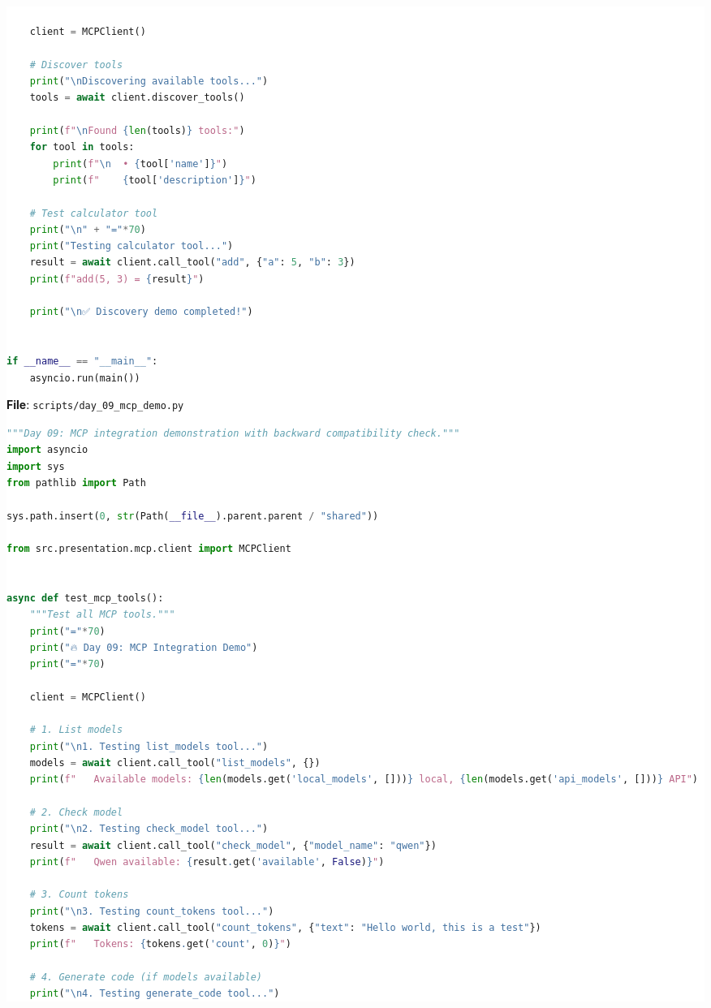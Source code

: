 ```python
    
    client = MCPClient()
    
    # Discover tools
    print("\nDiscovering available tools...")
    tools = await client.discover_tools()
    
    print(f"\nFound {len(tools)} tools:")
    for tool in tools:
        print(f"\n  • {tool['name']}")
        print(f"    {tool['description']}")
    
    # Test calculator tool
    print("\n" + "="*70)
    print("Testing calculator tool...")
    result = await client.call_tool("add", {"a": 5, "b": 3})
    print(f"add(5, 3) = {result}")
    
    print("\n✅ Discovery demo completed!")


if __name__ == "__main__":
    asyncio.run(main())
```

**File**: `scripts/day_09_mcp_demo.py`

```python
"""Day 09: MCP integration demonstration with backward compatibility check."""
import asyncio
import sys
from pathlib import Path

sys.path.insert(0, str(Path(__file__).parent.parent / "shared"))

from src.presentation.mcp.client import MCPClient


async def test_mcp_tools():
    """Test all MCP tools."""
    print("="*70)
    print("🔥 Day 09: MCP Integration Demo")
    print("="*70)
    
    client = MCPClient()
    
    # 1. List models
    print("\n1. Testing list_models tool...")
    models = await client.call_tool("list_models", {})
    print(f"   Available models: {len(models.get('local_models', []))} local, {len(models.get('api_models', []))} API")
    
    # 2. Check model
    print("\n2. Testing check_model tool...")
    result = await client.call_tool("check_model", {"model_name": "qwen"})
    print(f"   Qwen available: {result.get('available', False)}")
    
    # 3. Count tokens
    print("\n3. Testing count_tokens tool...")
    tokens = await client.call_tool("count_tokens", {"text": "Hello world, this is a test"})
    print(f"   Tokens: {tokens.get('count', 0)}")
    
    # 4. Generate code (if models available)
    print("\n4. Testing generate_code tool...")
```